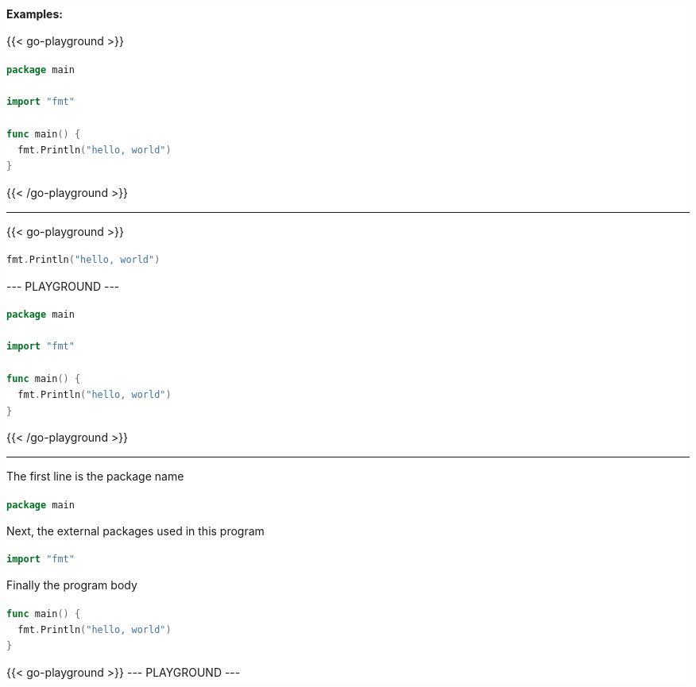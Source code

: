 **Examples:**

{{< go-playground >}}
```go
package main

import "fmt"

func main() {
  fmt.Println("hello, world")
}
```
{{< /go-playground >}}

---

{{< go-playground >}}
```go
fmt.Println("hello, world")
```

--- PLAYGROUND ---

```go
package main

import "fmt"

func main() {
  fmt.Println("hello, world")
}
```
{{< /go-playground >}}

---

The first line is the package name

```go
package main
```

Next, the external packages used in this program

```go
import "fmt"
```

Finally the program body

```go
func main() {
  fmt.Println("hello, world")
}
```

{{< go-playground >}}
--- PLAYGROUND ---
